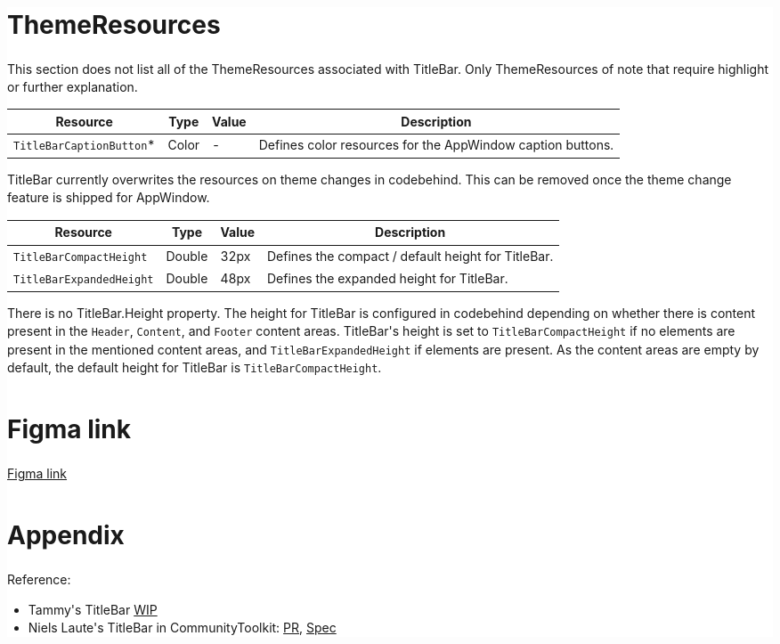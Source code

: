 # ThemeResources
This section does not list all of the ThemeResources associated with TitleBar. Only ThemeResources of note that require highlight or further explanation.

| Resource | Type  | Value |  Description |
|--|--|--|--|
| `TitleBarCaptionButton`* | Color | - | Defines color resources for the AppWindow caption buttons. |

TitleBar currently overwrites the resources on theme changes in codebehind. This can be removed once the theme change feature is shipped for AppWindow.

| Resource | Type  | Value |  Description |
|--|--|--|--|
| `TitleBarCompactHeight` | Double | 32px | Defines the compact / default height for TitleBar. |
| `TitleBarExpandedHeight` | Double | 48px | Defines the expanded height for TitleBar. |

There is no TitleBar.Height property. The height for TitleBar is configured in codebehind depending on whether there 
is content present in the `Header`, `Content`, and `Footer` content areas. TitleBar's height is set to `TitleBarCompactHeight` if no elements are present in the mentioned content areas, and `TitleBarExpandedHeight` if 
elements are present. As the content areas are empty by default, the default height for TitleBar is 
`TitleBarCompactHeight`.

# Figma link

[Figma link](https://www.figma.com/file/sxPR9uvUNg6XQKSKOmlbK8/Fluent-Windows-Visual-Library?type=design&node-id=30201-110568&mode=design&t=ke7CzN5LvKzNA8LR-4)

# Appendix

Reference:
- Tammy's TitleBar [WIP](https://dev.azure.com/microsoft/WinUI/_git/microsoft-ui-xaml-lift/?path=%2Fcontrols%2Fdev%2FTitleBar%2FTitleBar.idl&version=GBmain&_a=contents)
- Niels Laute's TitleBar in CommunityToolkit: [PR](https://github.com/CommunityToolkit/Labs-Windows/pull/459/files), [Spec](https://github.com/CommunityToolkit/Labs-Windows/discussions/454)